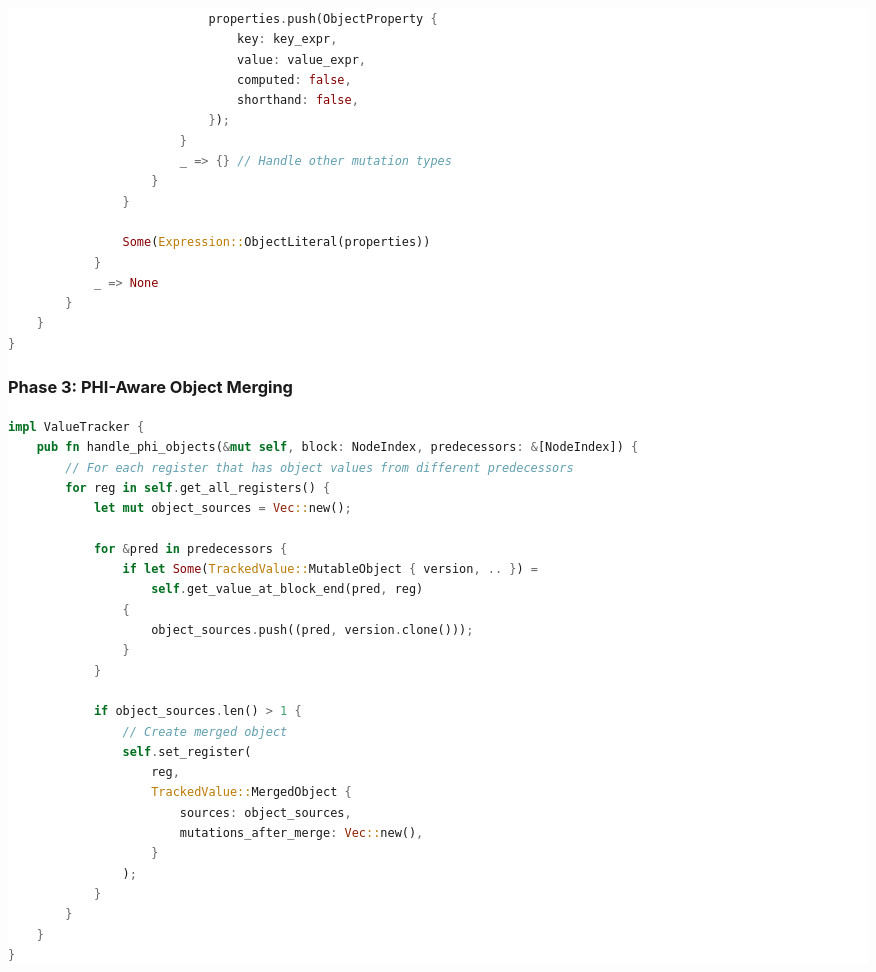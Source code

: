 ```rust
                            properties.push(ObjectProperty {
                                key: key_expr,
                                value: value_expr,
                                computed: false,
                                shorthand: false,
                            });
                        }
                        _ => {} // Handle other mutation types
                    }
                }
                
                Some(Expression::ObjectLiteral(properties))
            }
            _ => None
        }
    }
}
```

### Phase 3: PHI-Aware Object Merging

```rust
impl ValueTracker {
    pub fn handle_phi_objects(&mut self, block: NodeIndex, predecessors: &[NodeIndex]) {
        // For each register that has object values from different predecessors
        for reg in self.get_all_registers() {
            let mut object_sources = Vec::new();
            
            for &pred in predecessors {
                if let Some(TrackedValue::MutableObject { version, .. }) = 
                    self.get_value_at_block_end(pred, reg) 
                {
                    object_sources.push((pred, version.clone()));
                }
            }
            
            if object_sources.len() > 1 {
                // Create merged object
                self.set_register(
                    reg,
                    TrackedValue::MergedObject {
                        sources: object_sources,
                        mutations_after_merge: Vec::new(),
                    }
                );
            }
        }
    }
}
```
